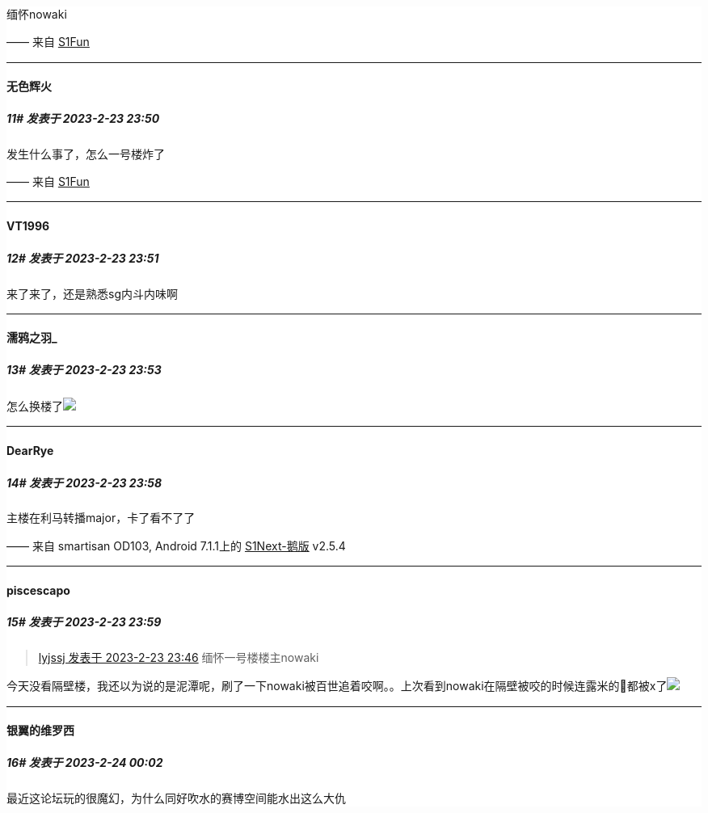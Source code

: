缅怀nowaki

—— 来自 [S1Fun](https://s1fun.koalcat.com)

*****

####  无色辉火  
##### 11#       发表于 2023-2-23 23:50

发生什么事了，怎么一号楼炸了

—— 来自 [S1Fun](https://s1fun.koalcat.com)

*****

####  VT1996  
##### 12#       发表于 2023-2-23 23:51

来了来了，还是熟悉sg内斗内味啊

*****

####  濡鸦之羽_  
##### 13#       发表于 2023-2-23 23:53

怎么换楼了<img src="https://static.saraba1st.com/image/smiley/face2017/067.png" referrerpolicy="no-referrer">

*****

####  DearRye  
##### 14#       发表于 2023-2-23 23:58

主楼在利马转播major，卡了看不了了

—— 来自 smartisan OD103, Android 7.1.1上的 [S1Next-鹅版](https://github.com/ykrank/S1-Next/releases) v2.5.4

*****

####  piscescapo  
##### 15#       发表于 2023-2-23 23:59

<blockquote><a href="httphttps://bbs.saraba1st.com/2b/forum.php?mod=redirect&amp;goto=findpost&amp;pid=59865418&amp;ptid=2121115" target="_blank">lyjssj 发表于 2023-2-23 23:46</a>
缅怀一号楼楼主nowaki</blockquote>
今天没看隔壁楼，我还以为说的是泥潭呢，刷了一下nowaki被百世追着咬啊。。上次看到nowaki在隔壁被咬的时候连露米的🐴都被x了<img src="https://static.saraba1st.com/image/smiley/face2017/067.png" referrerpolicy="no-referrer">

*****

####  银翼的维罗西  
##### 16#       发表于 2023-2-24 00:02

最近这论坛玩的很魔幻，为什么同好吹水的赛博空间能水出这么大仇
